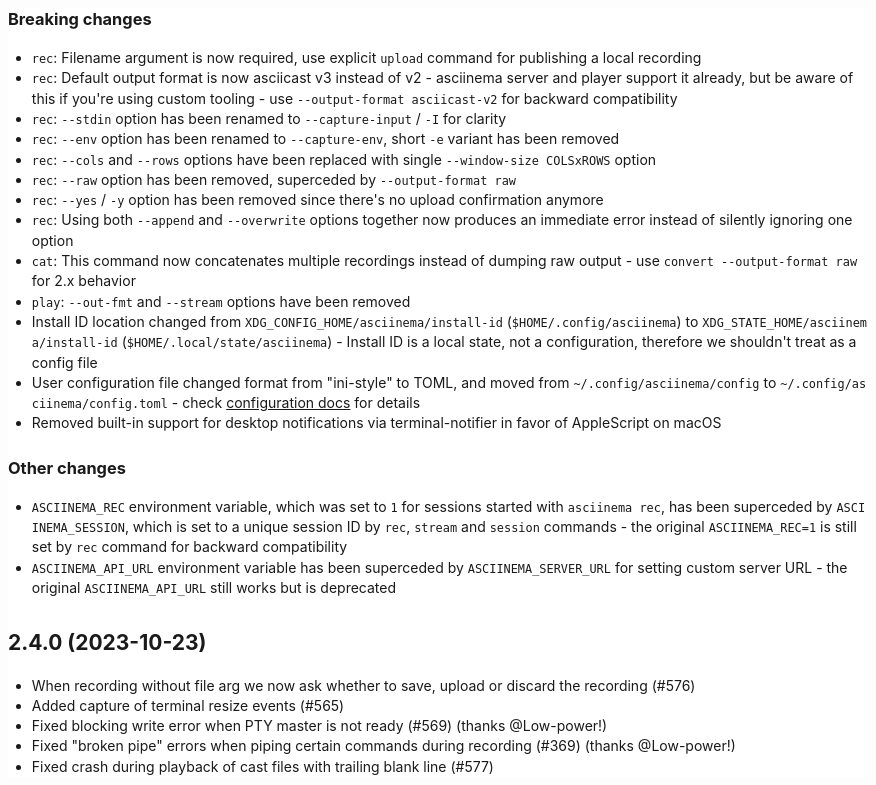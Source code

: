 
### Breaking changes

* `rec`: Filename argument is now required, use explicit `upload` command for
  publishing a local recording
* `rec`: Default output format is now asciicast v3 instead of v2 - asciinema
  server and player support it already, but be aware of this if you're using
  custom tooling - use `--output-format asciicast-v2` for backward compatibility
* `rec`: `--stdin` option has been renamed to `--capture-input` / `-I` for
  clarity
* `rec`: `--env` option has been renamed to `--capture-env`, short `-e` variant
  has been removed
* `rec`: `--cols` and `--rows` options have been replaced with single
  `--window-size COLSxROWS` option
* `rec`: `--raw` option has been removed, superceded by `--output-format raw`
* `rec`: `--yes` / `-y` option has been removed since there's no upload
  confirmation anymore
* `rec`: Using both `--append` and `--overwrite` options together now produces
  an immediate error instead of silently ignoring one option
* `cat`: This command now concatenates multiple recordings instead of dumping
  raw output - use `convert --output-format raw` for 2.x behavior
* `play`: `--out-fmt` and `--stream` options have been removed
* Install ID location changed from `XDG_CONFIG_HOME/asciinema/install-id`
  (`$HOME/.config/asciinema`) to `XDG_STATE_HOME/asciinema/install-id`
  (`$HOME/.local/state/asciinema`) - Install ID is a local state, not a
  configuration, therefore we shouldn't treat as a config file
* User configuration file changed format from "ini-style" to TOML, and moved
  from `~/.config/asciinema/config` to `~/.config/asciinema/config.toml` - check
  [configuration docs](https://docs.asciinema.org/manual/cli/configuration/) for
  details
* Removed built-in support for desktop notifications via terminal-notifier in
  favor of AppleScript on macOS

### Other changes

* `ASCIINEMA_REC` environment variable, which was set to `1` for sessions
  started with `asciinema rec`, has been superceded by `ASCIINEMA_SESSION`, which
  is set to a unique session ID by `rec`, `stream` and `session` commands - the
  original `ASCIINEMA_REC=1` is still set by `rec` command for backward
  compatibility
* `ASCIINEMA_API_URL` environment variable has been superceded by
  `ASCIINEMA_SERVER_URL` for setting custom server URL - the original
  `ASCIINEMA_API_URL` still works but is deprecated

## 2.4.0 (2023-10-23)

* When recording without file arg we now ask whether to save, upload or discard the recording (#576)
* Added capture of terminal resize events (#565)
* Fixed blocking write error when PTY master is not ready (#569) (thanks @Low-power!)
* Fixed "broken pipe" errors when piping certain commands during recording (#369) (thanks @Low-power!)
* Fixed crash during playback of cast files with trailing blank line (#577)
